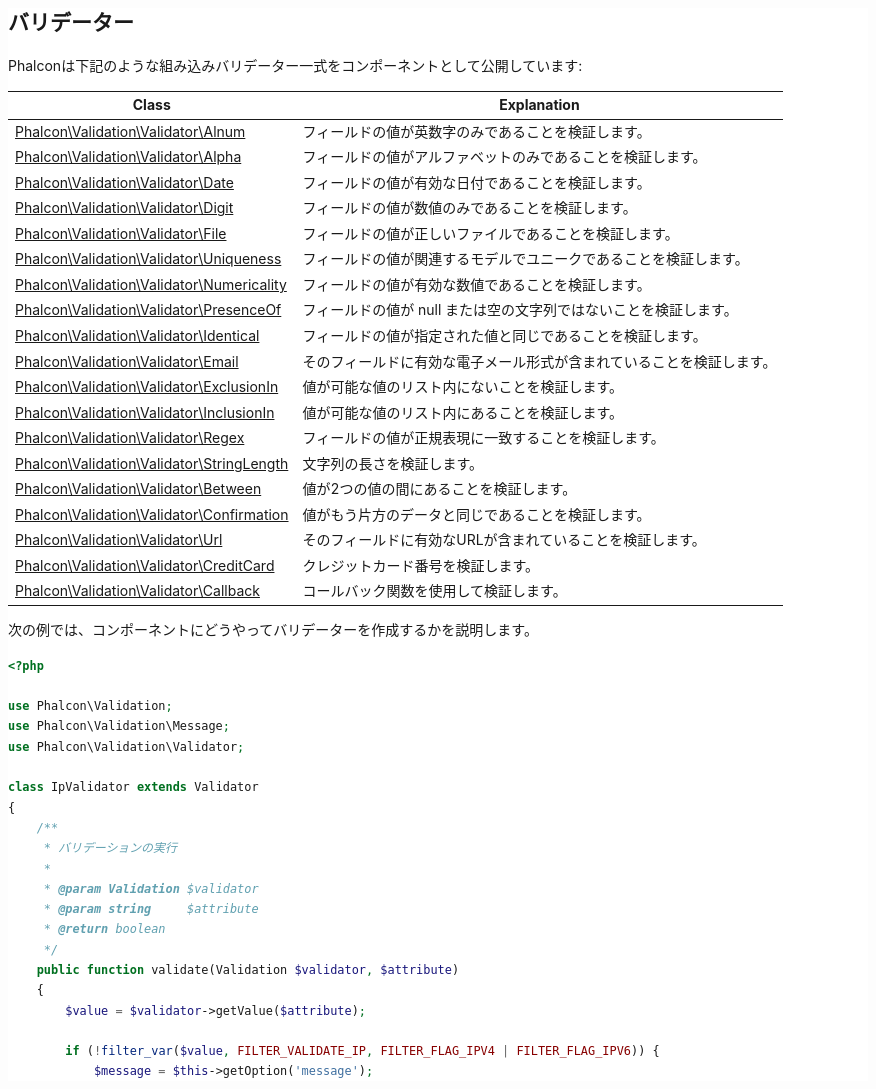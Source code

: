 <a name='validators'></a>

## バリデーター

Phalconは下記のような組み込みバリデーター一式をコンポーネントとして公開しています:

| Class                                                                                         | Explanation                         |
| --------------------------------------------------------------------------------------------- | ----------------------------------- |
| [Phalcon\Validation\Validator\Alnum](api/Phalcon_Validation_Validator_Alnum)               | フィールドの値が英数字のみであることを検証します。           |
| [Phalcon\Validation\Validator\Alpha](api/Phalcon_Validation_Validator_Alpha)               | フィールドの値がアルファベットのみであることを検証します。       |
| [Phalcon\Validation\Validator\Date](api/Phalcon_Validation_Validator_Date)                 | フィールドの値が有効な日付であることを検証します。           |
| [Phalcon\Validation\Validator\Digit](api/Phalcon_Validation_Validator_Digit)               | フィールドの値が数値のみであることを検証します。            |
| [Phalcon\Validation\Validator\File](api/Phalcon_Validation_Validator_File)                 | フィールドの値が正しいファイルであることを検証します。         |
| [Phalcon\Validation\Validator\Uniqueness](api/Phalcon_Validation_Validator_Uniqueness)     | フィールドの値が関連するモデルでユニークであることを検証します。    |
| [Phalcon\Validation\Validator\Numericality](api/Phalcon_Validation_Validator_Numericality) | フィールドの値が有効な数値であることを検証します。           |
| [Phalcon\Validation\Validator\PresenceOf](api/Phalcon_Validation_Validator_PresenceOf)     | フィールドの値が null または空の文字列ではないことを検証します。 |
| [Phalcon\Validation\Validator\Identical](api/Phalcon_Validation_Validator_Identical)       | フィールドの値が指定された値と同じであることを検証します。       |
| [Phalcon\Validation\Validator\Email](api/Phalcon_Validation_Validator_Email)               | そのフィールドに有効な電子メール形式が含まれていることを検証します。  |
| [Phalcon\Validation\Validator\ExclusionIn](api/Phalcon_Validation_Validator_ExclusionIn)   | 値が可能な値のリスト内にないことを検証します。             |
| [Phalcon\Validation\Validator\InclusionIn](api/Phalcon_Validation_Validator_InclusionIn)   | 値が可能な値のリスト内にあることを検証します。             |
| [Phalcon\Validation\Validator\Regex](api/Phalcon_Validation_Validator_Regex)               | フィールドの値が正規表現に一致することを検証します。          |
| [Phalcon\Validation\Validator\StringLength](api/Phalcon_Validation_Validator_StringLength) | 文字列の長さを検証します。                       |
| [Phalcon\Validation\Validator\Between](api/Phalcon_Validation_Validator_Between)           | 値が2つの値の間にあることを検証します。                |
| [Phalcon\Validation\Validator\Confirmation](api/Phalcon_Validation_Validator_Confirmation) | 値がもう片方のデータと同じであることを検証します。           |
| [Phalcon\Validation\Validator\Url](api/Phalcon_Validation_Validator_Url)                   | そのフィールドに有効なURLが含まれていることを検証します。      |
| [Phalcon\Validation\Validator\CreditCard](api/Phalcon_Validation_Validator_CreditCard)     | クレジットカード番号を検証します。                   |
| [Phalcon\Validation\Validator\Callback](api/Phalcon_Validation_Validator_Callback)         | コールバック関数を使用して検証します。                 |

次の例では、コンポーネントにどうやってバリデーターを作成するかを説明します。

```php
<?php

use Phalcon\Validation;
use Phalcon\Validation\Message;
use Phalcon\Validation\Validator;

class IpValidator extends Validator
{
    /**
     * バリデーションの実行
     *
     * @param Validation $validator
     * @param string     $attribute
     * @return boolean
     */
    public function validate(Validation $validator, $attribute)
    {
        $value = $validator->getValue($attribute);

        if (!filter_var($value, FILTER_VALIDATE_IP, FILTER_FLAG_IPV4 | FILTER_FLAG_IPV6)) {
            $message = $this->getOption('message');
```